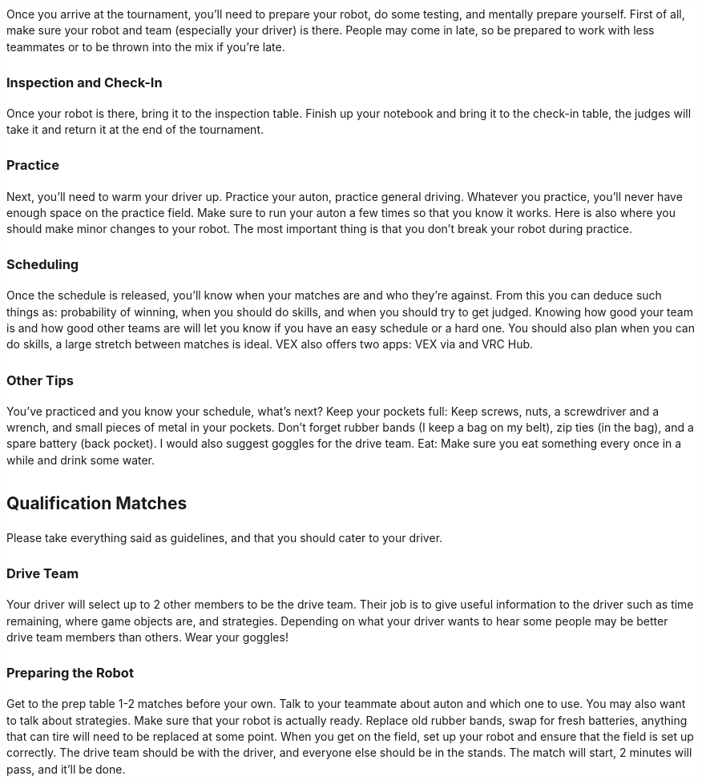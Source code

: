 Once you arrive at the tournament, you’ll need to prepare your robot, do some testing, and mentally prepare yourself. First of all, make sure your robot and team (especially your driver) is there. People may come in late, so be prepared to work with less teammates or to be thrown into the mix if you’re late.

### Inspection and Check-In

Once your robot is there, bring it to the inspection table. Finish up your notebook and bring it to the check-in table, the judges will take it and return it at the end of the tournament.

### Practice

Next, you’ll need to warm your driver up. Practice your auton, practice general driving. Whatever you practice, you’ll never have enough space on the practice field. Make sure to run your auton a few times so that you know it works. Here is also where you should make minor changes to your robot. The most important thing is that you don’t break your robot during practice.

### Scheduling

Once the schedule is released, you’ll know when your matches are and who they’re against. From this you can deduce such things as: probability of winning, when you should do skills, and when you should try to get judged. Knowing how good your team is and how good other teams are will let you know if you have an easy schedule or a hard one. You should also plan when you can do skills, a large stretch between matches is ideal. VEX also offers two apps: VEX via and VRC Hub.

### Other Tips

You’ve practiced and you know your schedule, what’s next?
Keep your pockets full: Keep screws, nuts, a screwdriver and a wrench, and small pieces of metal in your pockets. Don’t forget rubber bands (I keep a bag on my belt), zip ties (in the bag), and a spare battery (back pocket). I would also suggest goggles for the drive team.
Eat: Make sure you eat something every once in a while and drink some water.

## Qualification Matches

Please take everything said as guidelines, and that you should cater to your driver.

### Drive Team

Your driver will select up to 2 other members to be the drive team. Their job is to give useful information to the driver such as time remaining, where game objects are, and strategies. Depending on what your driver wants to hear some people may be better drive team members than others. Wear your goggles!

### Preparing the Robot

Get to the prep table 1-2 matches before your own. Talk to your teammate about auton and which one to use. You may also want to talk about strategies. Make sure that your robot is actually ready. Replace old rubber bands, swap for fresh batteries, anything that can tire will need to be replaced at some point. When you get on the field, set up your robot and ensure that the field is set up correctly. The drive team should be with the driver, and everyone else should be in the stands. The match will start, 2 minutes will pass, and it’ll be done.
